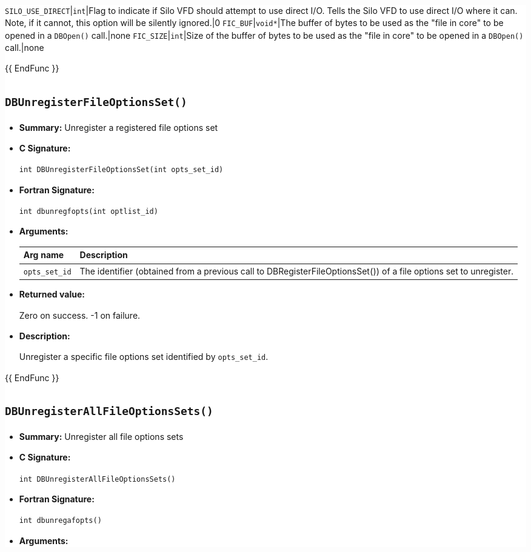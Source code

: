   `SILO_USE_DIRECT`|`int`|Flag to indicate if Silo VFD should attempt to use direct I/O. Tells the Silo VFD to use direct I/O where it can. Note, if it cannot, this option will be silently ignored.|0
  `FIC_BUF`|`void*`|The buffer of bytes to be used as the "file in core" to be opened in a `DBOpen()` call.|none
  `FIC_SIZE`|`int`|Size of the buffer of bytes to be used as the "file in core" to be opened in a `DBOpen()` call.|none

{{ EndFunc }}

## `DBUnregisterFileOptionsSet()`

* **Summary:** Unregister a registered file options set

* **C Signature:**

  ```
  int DBUnregisterFileOptionsSet(int opts_set_id)
  ```

* **Fortran Signature:**

  ```
  int dbunregfopts(int optlist_id)
  ```

* **Arguments:**

  Arg name | Description
  :---|:---
  `opts_set_id` | The identifier (obtained from a previous call to DBRegisterFileOptionsSet()) of a file options set to unregister.

* **Returned value:**

  Zero on success.
  -1 on failure.

* **Description:**

  Unregister a specific file options set identified by `opts_set_id`.

{{ EndFunc }}

## `DBUnregisterAllFileOptionsSets()`

* **Summary:** Unregister all file options sets

* **C Signature:**

  ```
  int DBUnregisterAllFileOptionsSets()
  ```

* **Fortran Signature:**

  ```
  int dbunregafopts()
  ```

* **Arguments:**
